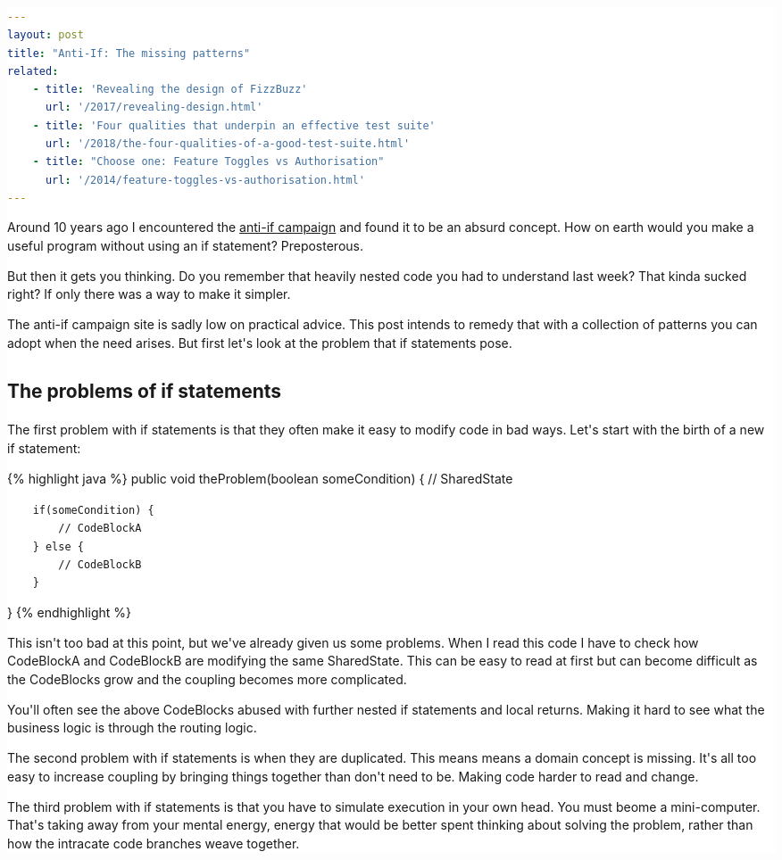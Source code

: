 ```yaml
---
layout: post
title: "Anti-If: The missing patterns"
related: 
    - title: 'Revealing the design of FizzBuzz'
      url: '/2017/revealing-design.html'
    - title: 'Four qualities that underpin an effective test suite'
      url: '/2018/the-four-qualities-of-a-good-test-suite.html'
    - title: "Choose one: Feature Toggles vs Authorisation"
      url: '/2014/feature-toggles-vs-authorisation.html'
---
```


Around 10 years ago I encountered the [anti-if campaign](http://antiifcampaign.com) and found it to be an absurd concept. How on earth would you make a useful program without using an if statement? Preposterous.

But then it gets you thinking. Do you remember that heavily nested code you had to understand last week? That kinda sucked right? If only there was a way to make it simpler.

The anti-if campaign site is sadly low on practical advice. This post intends to remedy that with a collection of patterns you can adopt when the need arises. But first let's look at the problem that if statements pose.

## The problems of if statements

The first problem with if statements is that they often make it easy to modify code in bad ways. Let's start with the birth of a new if statement:

{% highlight java %}
public void theProblem(boolean someCondition) {
        // SharedState

        if(someCondition) {
            // CodeBlockA
        } else {
            // CodeBlockB
        }
}
 {% endhighlight %}

 This isn't too bad at this point, but we've already given us some problems. When I read this code I have to check how CodeBlockA and CodeBlockB are modifying the same SharedState. This can be easy to read at first but can become difficult as the CodeBlocks grow and the coupling becomes more complicated.

 You'll often see the above CodeBlocks abused with further nested if statements and local returns. Making it hard to see what the business logic is through the routing logic.

The second problem with if statements is when they are duplicated. This means means a domain concept is missing. It's all too easy to increase coupling by bringing things together than don't need to be. Making code harder to read and change.

 The third problem with if statements is that you have to simulate execution in your own head. You must beome a mini-computer. That's taking away from your mental energy, energy that would be better spent thinking about solving the problem, rather than how the intracate code branches weave together.
